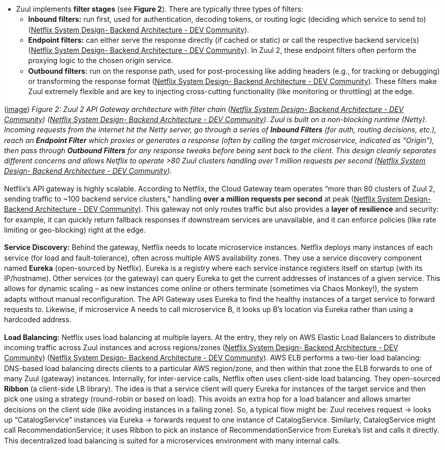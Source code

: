 - Zuul implements **filter stages** (see **Figure 2**). There are typically three types of filters:
  - **Inbound filters:** run first, used for authentication, decoding tokens, or routing logic (deciding which service to send to) ([Netflix System Design- Backend Architecture - DEV Community](https://dev.to/gbengelebs/netflix-system-design-backend-architecture-10i3#:~:text=heavy%20lifting)).
  - **Endpoint filters:** can either serve the response directly (if cached or static) or call the respective backend service(s) ([Netflix System Design- Backend Architecture - DEV Community](https://dev.to/gbengelebs/netflix-system-design-backend-architecture-10i3#:~:text=,remove%20custom%20headers%20or%20metrics)). In Zuul 2, these endpoint filters often perform the proxying logic to the chosen origin service.
  - **Outbound filters:** run on the response path, used for post-processing like adding headers (e.g., for tracking or debugging) or transforming the response format ([Netflix System Design- Backend Architecture - DEV Community](https://dev.to/gbengelebs/netflix-system-design-backend-architecture-10i3#:~:text=heavy%20lifting)).
    These filters make Zuul extremely flexible and are key to injecting cross-cutting functionality (like monitoring or throttling) at the edge.

([image]()) _Figure 2: Zuul 2 API Gateway architecture with filter chain ([Netflix System Design- Backend Architecture - DEV Community](https://dev.to/gbengelebs/netflix-system-design-backend-architecture-10i3#:~:text=open)) ([Netflix System Design- Backend Architecture - DEV Community](https://dev.to/gbengelebs/netflix-system-design-backend-architecture-10i3#:~:text=,remove%20custom%20headers%20or%20metrics)). Zuul is built on a non-blocking runtime (Netty). Incoming requests from the internet hit the Netty server, go through a series of **Inbound Filters** (for auth, routing decisions, etc.), reach an **Endpoint Filter** which proxies or generates a response (often by calling the target microservice, indicated as “Origin”), then pass through **Outbound Filters** for any response tweaks before being sent back to the client. This design cleanly separates different concerns and allows Netflix to operate >80 Zuul clusters handling over 1 million requests per second ([Netflix System Design- Backend Architecture - DEV Community](https://dev.to/gbengelebs/netflix-system-design-backend-architecture-10i3#:~:text=,1%20million%20requests%20per%20second))._

Netflix’s API gateway is highly scalable. According to Netflix, the Cloud Gateway team operates “more than 80 clusters of Zuul 2, sending traffic to ~100 backend service clusters,” handling **over a million requests per second** at peak ([Netflix System Design- Backend Architecture - DEV Community](https://dev.to/gbengelebs/netflix-system-design-backend-architecture-10i3#:~:text=service)). This gateway not only routes traffic but also provides a **layer of resilience** and security: for example, it can quickly return fallback responses if downstream services are unavailable, and it can enforce policies (like rate limiting or geo-blocking) right at the edge.

**Service Discovery:** Behind the gateway, Netflix needs to locate microservice instances. Netflix deploys many instances of each service (for load and fault-tolerance), often across multiple AWS availability zones. They use a service discovery component named **Eureka** (open-sourced by Netflix). Eureka is a registry where each service instance registers itself on startup (with its IP/hostname). Other services (or the gateway) can query Eureka to get the current addresses of instances of a given service. This allows for dynamic scaling – as new instances come online or others terminate (sometimes via Chaos Monkey!), the system adapts without manual reconfiguration. The API Gateway uses Eureka to find the healthy instances of a target service to forward requests to. Likewise, if microservice A needs to call microservice B, it looks up B’s location via Eureka rather than using a hardcoded address.

**Load Balancing:** Netflix uses load balancing at multiple layers. At the entry, they rely on AWS Elastic Load Balancers to distribute incoming traffic across Zuul instances and across regions/zones ([Netflix System Design- Backend Architecture - DEV Community](https://dev.to/gbengelebs/netflix-system-design-backend-architecture-10i3#:~:text=1,to%20different%20user%20activities%2C%20such)) ([Netflix System Design- Backend Architecture - DEV Community](https://dev.to/gbengelebs/netflix-system-design-backend-architecture-10i3#:~:text=4,be%20persistented%20to%20other%20data)). AWS ELB performs a two-tier load balancing: DNS-based load balancing directs clients to a particular AWS region/zone, and then within that zone the ELB forwards to one of many Zuul (gateway) instances. Internally, for inter-service calls, Netflix often uses client-side load balancing. They open-sourced **Ribbon** (a client-side LB library). The idea is that a service client will query Eureka for instances of the target service and then pick one using a strategy (round-robin or based on load). This avoids an extra hop for a load balancer and allows smarter decisions on the client side (like avoiding instances in a failing zone). So, a typical flow might be: Zuul receives request -> looks up “CatalogService” instances via Eureka -> forwards request to one instance of CatalogService. Similarly, CatalogService might call RecommendationService; it uses Ribbon to pick an instance of RecommendationService from Eureka’s list and calls it directly. This decentralized load balancing is suited for a microservices environment with many internal calls.
